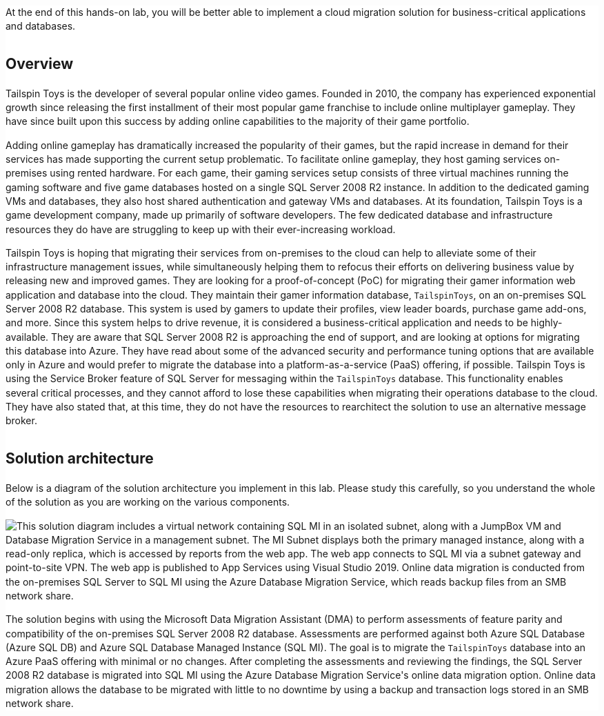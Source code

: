 At the end of this hands-on lab, you will be better able to implement a cloud migration solution for business-critical applications and databases.

## Overview

Tailspin Toys is the developer of several popular online video games. Founded in 2010, the company has experienced exponential growth since releasing the first installment of their most popular game franchise to include online multiplayer gameplay. They have since built upon this success by adding online capabilities to the majority of their game portfolio.

Adding online gameplay has dramatically increased the popularity of their games, but the rapid increase in demand for their services has made supporting the current setup problematic. To facilitate online gameplay, they host gaming services on-premises using rented hardware. For each game, their gaming services setup consists of three virtual machines running the gaming software and five game databases hosted on a single SQL Server 2008 R2 instance. In addition to the dedicated gaming VMs and databases, they also host shared authentication and gateway VMs and databases. At its foundation, Tailspin Toys is a game development company, made up primarily of software developers. The few dedicated database and infrastructure resources they do have are struggling to keep up with their ever-increasing workload.

Tailspin Toys is hoping that migrating their services from on-premises to the cloud can help to alleviate some of their infrastructure management issues, while simultaneously helping them to refocus their efforts on delivering business value by releasing new and improved games. They are looking for a proof-of-concept (PoC) for migrating their gamer information web application and database into the cloud. They maintain their gamer information database, `TailspinToys`, on an on-premises SQL Server 2008 R2 database. This system is used by gamers to update their profiles, view leader boards, purchase game add-ons, and more. Since this system helps to drive revenue, it is considered a business-critical application and needs to be highly-available. They are aware that SQL Server 2008 R2 is approaching the end of support, and are looking at options for migrating this database into Azure. They have read about some of the advanced security and performance tuning options that are available only in Azure and would prefer to migrate the database into a platform-as-a-service (PaaS) offering, if possible. Tailspin Toys is using the Service Broker feature of SQL Server for messaging within the `TailspinToys` database. This functionality enables several critical processes, and they cannot afford to lose these capabilities when migrating their operations database to the cloud. They have also stated that, at this time, they do not have the resources to rearchitect the solution to use an alternative message broker.

## Solution architecture

Below is a diagram of the solution architecture you implement in this lab. Please study this carefully, so you understand the whole of the solution as you are working on the various components.

![This solution diagram includes a virtual network containing SQL MI in an isolated subnet, along with a JumpBox VM and Database Migration Service in a management subnet. The MI Subnet displays both the primary managed instance, along with a read-only replica, which is accessed by reports from the web app. The web app connects to SQL MI via a subnet gateway and point-to-site VPN. The web app is published to App Services using Visual Studio 2019. Online data migration is conducted from the on-premises SQL Server to SQL MI using the Azure Database Migration Service, which reads backup files from an SMB network share.](./media/preferred-solution-architecture.png "Preferred Solution diagram")

The solution begins with using the Microsoft Data Migration Assistant (DMA) to perform assessments of feature parity and compatibility of the on-premises SQL Server 2008 R2 database. Assessments are performed against both Azure SQL Database (Azure SQL DB) and Azure SQL Database Managed Instance (SQL MI). The goal is to migrate the `TailspinToys` database into an Azure PaaS offering with minimal or no changes. After completing the assessments and reviewing the findings, the SQL Server 2008 R2 database is migrated into SQL MI using the Azure Database Migration Service's online data migration option. Online data migration allows the database to be migrated with little to no downtime by using a backup and transaction logs stored in an SMB network share.
